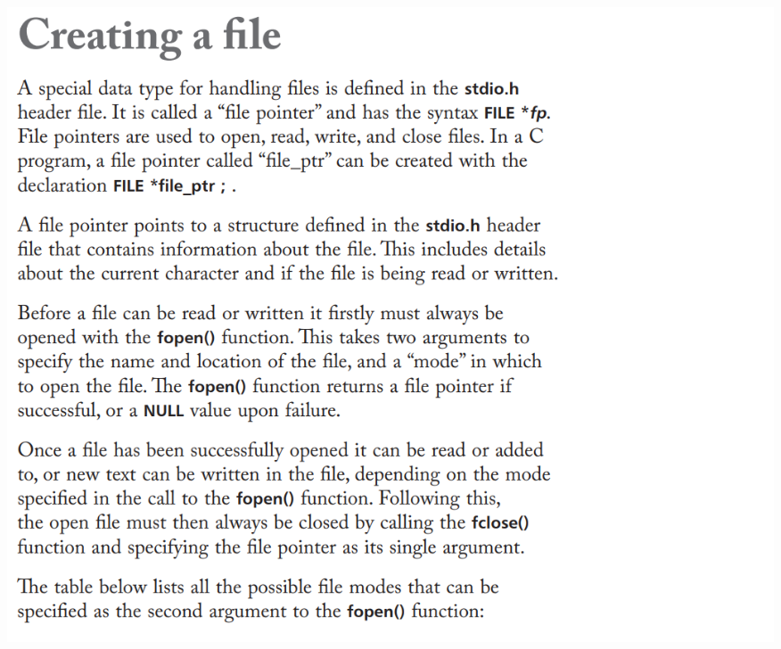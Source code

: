 <img src="./media/image240.png" style="width:6.5in;height:7.36111in"
alt="A text on a page Description automatically generated" />

